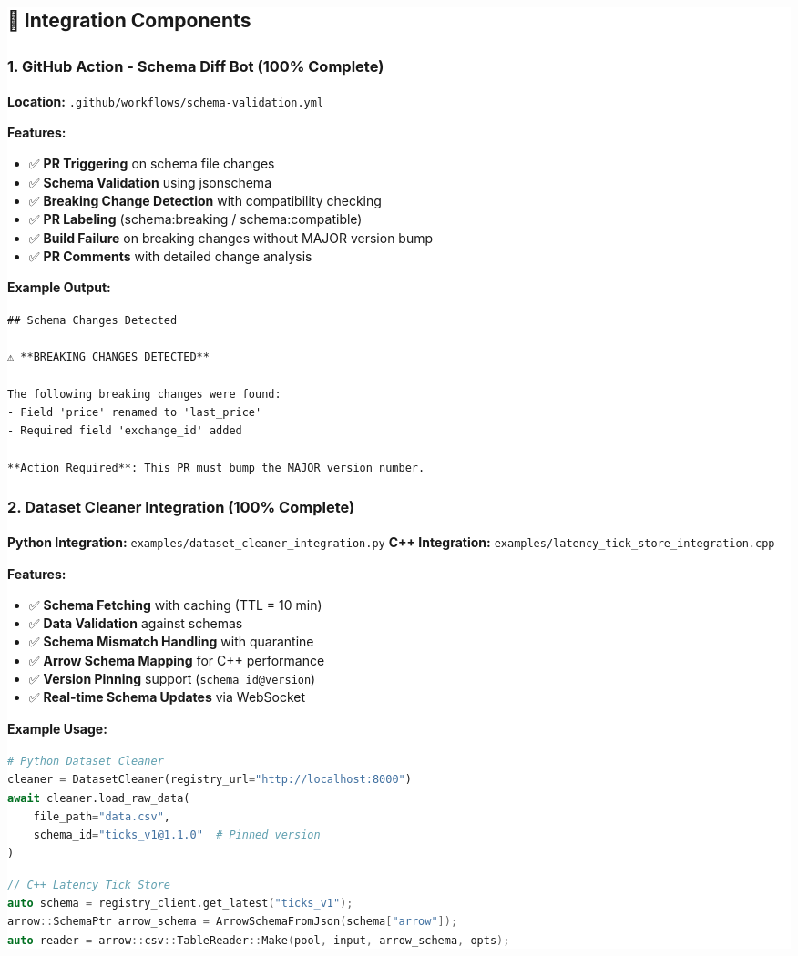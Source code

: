 
## 🔧 **Integration Components**

### **1. GitHub Action - Schema Diff Bot (100% Complete)**

**Location:** `.github/workflows/schema-validation.yml`

**Features:**

- ✅ **PR Triggering** on schema file changes
- ✅ **Schema Validation** using jsonschema
- ✅ **Breaking Change Detection** with compatibility checking
- ✅ **PR Labeling** (schema:breaking / schema:compatible)
- ✅ **Build Failure** on breaking changes without MAJOR version bump
- ✅ **PR Comments** with detailed change analysis

**Example Output:**

```
## Schema Changes Detected

⚠️ **BREAKING CHANGES DETECTED**

The following breaking changes were found:
- Field 'price' renamed to 'last_price'
- Required field 'exchange_id' added

**Action Required**: This PR must bump the MAJOR version number.
```

### **2. Dataset Cleaner Integration (100% Complete)**

**Python Integration:** `examples/dataset_cleaner_integration.py`
**C++ Integration:** `examples/latency_tick_store_integration.cpp`

**Features:**

- ✅ **Schema Fetching** with caching (TTL = 10 min)
- ✅ **Data Validation** against schemas
- ✅ **Schema Mismatch Handling** with quarantine
- ✅ **Arrow Schema Mapping** for C++ performance
- ✅ **Version Pinning** support (`schema_id@version`)
- ✅ **Real-time Schema Updates** via WebSocket

**Example Usage:**

```python
# Python Dataset Cleaner
cleaner = DatasetCleaner(registry_url="http://localhost:8000")
await cleaner.load_raw_data(
    file_path="data.csv",
    schema_id="ticks_v1@1.1.0"  # Pinned version
)
```

```cpp
// C++ Latency Tick Store
auto schema = registry_client.get_latest("ticks_v1");
arrow::SchemaPtr arrow_schema = ArrowSchemaFromJson(schema["arrow"]);
auto reader = arrow::csv::TableReader::Make(pool, input, arrow_schema, opts);
```
